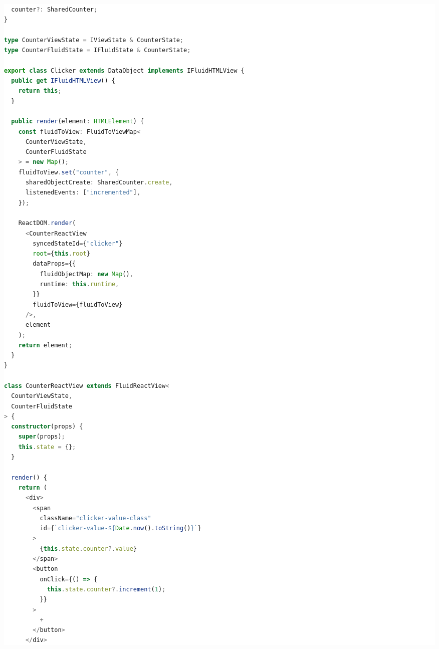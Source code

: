 ```typescript
  counter?: SharedCounter;
}

type CounterViewState = IViewState & CounterState;
type CounterFluidState = IFluidState & CounterState;

export class Clicker extends DataObject implements IFluidHTMLView {
  public get IFluidHTMLView() {
    return this;
  }

  public render(element: HTMLElement) {
    const fluidToView: FluidToViewMap<
      CounterViewState,
      CounterFluidState
    > = new Map();
    fluidToView.set("counter", {
      sharedObjectCreate: SharedCounter.create,
      listenedEvents: ["incremented"],
    });

    ReactDOM.render(
      <CounterReactView
        syncedStateId={"clicker"}
        root={this.root}
        dataProps={{
          fluidObjectMap: new Map(),
          runtime: this.runtime,
        }}
        fluidToView={fluidToView}
      />,
      element
    );
    return element;
  }
}

class CounterReactView extends FluidReactView<
  CounterViewState,
  CounterFluidState
> {
  constructor(props) {
    super(props);
    this.state = {};
  }

  render() {
    return (
      <div>
        <span
          className="clicker-value-class"
          id={`clicker-value-${Date.now().toString()}`}
        >
          {this.state.counter?.value}
        </span>
        <button
          onClick={() => {
            this.state.counter?.increment(1);
          }}
        >
          +
        </button>
      </div>
```